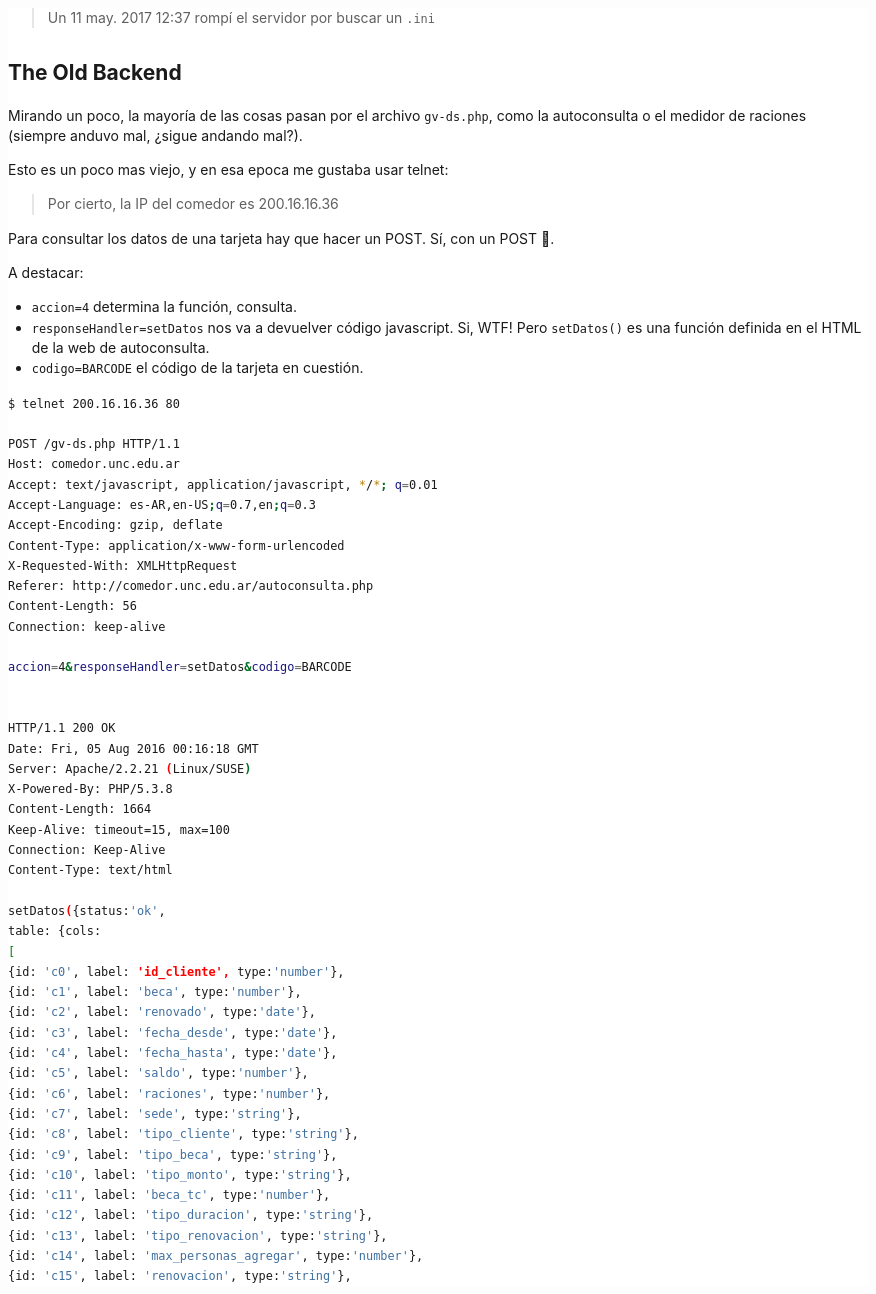 > Un 11 may. 2017 12:37 rompí el servidor por buscar un `.ini`


## The Old Backend

Mirando un poco, la mayoría de las cosas pasan por el archivo `gv-ds.php`, como
la autoconsulta o el medidor de raciones (siempre anduvo mal, ¿sigue andando mal?).

Esto es un poco mas viejo, y en esa epoca me gustaba usar telnet:

> Por cierto, la IP del comedor es 200.16.16.36

Para consultar los datos de una tarjeta hay que hacer un POST.
Sí, con un POST :facepalm:.

A destacar:
* `accion=4` determina la función, consulta.
* `responseHandler=setDatos` nos va a devuelver código javascript. Si, WTF!
Pero `setDatos()` es una función definida en el HTML de la web de autoconsulta.
* `codigo=BARCODE` el código de la tarjeta en cuestión.

```sh
$ telnet 200.16.16.36 80

POST /gv-ds.php HTTP/1.1
Host: comedor.unc.edu.ar
Accept: text/javascript, application/javascript, */*; q=0.01
Accept-Language: es-AR,en-US;q=0.7,en;q=0.3
Accept-Encoding: gzip, deflate
Content-Type: application/x-www-form-urlencoded
X-Requested-With: XMLHttpRequest
Referer: http://comedor.unc.edu.ar/autoconsulta.php
Content-Length: 56
Connection: keep-alive

accion=4&responseHandler=setDatos&codigo=BARCODE


HTTP/1.1 200 OK
Date: Fri, 05 Aug 2016 00:16:18 GMT
Server: Apache/2.2.21 (Linux/SUSE)
X-Powered-By: PHP/5.3.8
Content-Length: 1664
Keep-Alive: timeout=15, max=100
Connection: Keep-Alive
Content-Type: text/html

setDatos({status:'ok',
table: {cols:
[
{id: 'c0', label: 'id_cliente', type:'number'},
{id: 'c1', label: 'beca', type:'number'},
{id: 'c2', label: 'renovado', type:'date'},
{id: 'c3', label: 'fecha_desde', type:'date'},
{id: 'c4', label: 'fecha_hasta', type:'date'},
{id: 'c5', label: 'saldo', type:'number'},
{id: 'c6', label: 'raciones', type:'number'},
{id: 'c7', label: 'sede', type:'string'},
{id: 'c8', label: 'tipo_cliente', type:'string'},
{id: 'c9', label: 'tipo_beca', type:'string'},
{id: 'c10', label: 'tipo_monto', type:'string'},
{id: 'c11', label: 'beca_tc', type:'number'},
{id: 'c12', label: 'tipo_duracion', type:'string'},
{id: 'c13', label: 'tipo_renovacion', type:'string'},
{id: 'c14', label: 'max_personas_agregar', type:'number'},
{id: 'c15', label: 'renovacion', type:'string'},
```